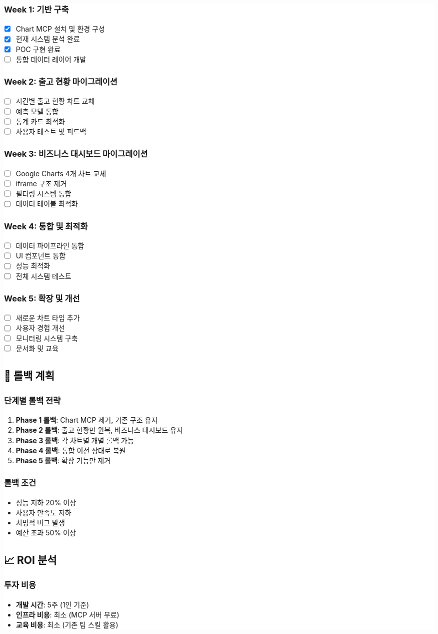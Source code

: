 ### Week 1: 기반 구축
- [x] Chart MCP 설치 및 환경 구성
- [x] 현재 시스템 분석 완료
- [x] POC 구현 완료
- [ ] 통합 데이터 레이어 개발

### Week 2: 출고 현황 마이그레이션
- [ ] 시간별 출고 현황 차트 교체
- [ ] 예측 모델 통합
- [ ] 통계 카드 최적화
- [ ] 사용자 테스트 및 피드백

### Week 3: 비즈니스 대시보드 마이그레이션
- [ ] Google Charts 4개 차트 교체
- [ ] iframe 구조 제거
- [ ] 필터링 시스템 통합
- [ ] 데이터 테이블 최적화

### Week 4: 통합 및 최적화
- [ ] 데이터 파이프라인 통합
- [ ] UI 컴포넌트 통합
- [ ] 성능 최적화
- [ ] 전체 시스템 테스트

### Week 5: 확장 및 개선
- [ ] 새로운 차트 타입 추가
- [ ] 사용자 경험 개선
- [ ] 모니터링 시스템 구축
- [ ] 문서화 및 교육

## 🔄 롤백 계획

### 단계별 롤백 전략
1. **Phase 1 롤백**: Chart MCP 제거, 기존 구조 유지
2. **Phase 2 롤백**: 출고 현황만 원복, 비즈니스 대시보드 유지
3. **Phase 3 롤백**: 각 차트별 개별 롤백 가능
4. **Phase 4 롤백**: 통합 이전 상태로 복원
5. **Phase 5 롤백**: 확장 기능만 제거

### 롤백 조건
- 성능 저하 20% 이상
- 사용자 만족도 저하
- 치명적 버그 발생
- 예산 초과 50% 이상

## 📈 ROI 분석

### 투자 비용
- **개발 시간**: 5주 (1인 기준)
- **인프라 비용**: 최소 (MCP 서버 무료)
- **교육 비용**: 최소 (기존 팀 스킬 활용)
